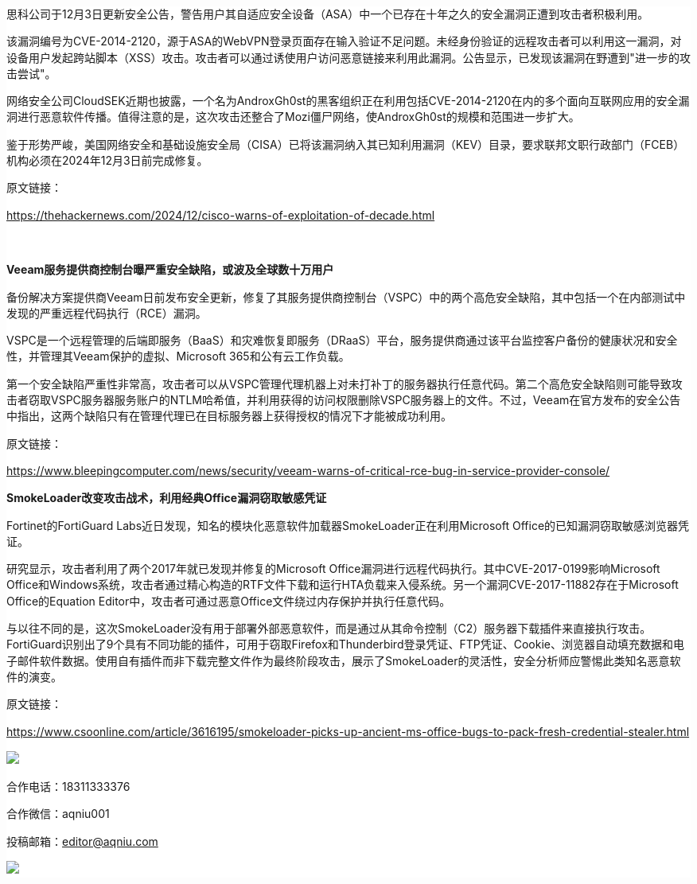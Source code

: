   
思科公司于12月3日更新安全公告，警告用户其自适应安全设备（ASA）中一个已存在十年之久的安全漏洞正遭到攻击者积极利用。  
  
  
该漏洞编号为CVE-2014-2120，源于ASA的WebVPN登录页面存在输入验证不足问题。未经身份验证的远程攻击者可以利用这一漏洞，对设备用户发起跨站脚本（XSS）攻击。攻击者可以通过诱使用户访问恶意链接来利用此漏洞。公告显示，已发现该漏洞在野遭到"进一步的攻击尝试"。  
  
  
网络安全公司CloudSEK近期也披露，一个名为AndroxGh0st的黑客组织正在利用包括CVE-2014-2120在内的多个面向互联网应用的安全漏洞进行恶意软件传播。值得注意的是，这次攻击还整合了Mozi僵尸网络，使AndroxGh0st的规模和范围进一步扩大。  
  
  
鉴于形势严峻，美国网络安全和基础设施安全局（CISA）已将该漏洞纳入其已知利用漏洞（KEV）目录，要求联邦文职行政部门（FCEB）机构必须在2024年12月3日前完成修复。  
  
  
原文链接：  
  
https://thehackernews.com/2024/12/cisco-warns-of-exploitation-of-decade.html  
  
   
  
**Veeam服务提供商控制台曝严重安全缺陷，或波及全球数十万用户**  
  
  
备份解决方案提供商Veeam日前发布安全更新，修复了其服务提供商控制台（VSPC）中的两个高危安全缺陷，其中包括一个在内部测试中发现的严重远程代码执行（RCE）漏洞。  
  
  
VSPC是一个远程管理的后端即服务（BaaS）和灾难恢复即服务（DRaaS）平台，服务提供商通过该平台监控客户备份的健康状况和安全性，并管理其Veeam保护的虚拟、Microsoft 365和公有云工作负载。  
  
  
第一个安全缺陷严重性非常高，攻击者可以从VSPC管理代理机器上对未打补丁的服务器执行任意代码。第二个高危安全缺陷则可能导致攻击者窃取VSPC服务器服务账户的NTLM哈希值，并利用获得的访问权限删除VSPC服务器上的文件。不过，Veeam在官方发布的安全公告中指出，这两个缺陷只有在管理代理已在目标服务器上获得授权的情况下才能被成功利用。  
  
  
原文链接：  
  
https://www.bleepingcomputer.com/news/security/veeam-warns-of-critical-rce-bug-in-service-provider-console/  
  
  
**SmokeLoader改变攻击战术，利用经典Office漏洞窃取敏感凭证**  
  
  
Fortinet的FortiGuard Labs近日发现，知名的模块化恶意软件加载器SmokeLoader正在利用Microsoft Office的已知漏洞窃取敏感浏览器凭证。  
  
  
研究显示，攻击者利用了两个2017年就已发现并修复的Microsoft Office漏洞进行远程代码执行。其中CVE-2017-0199影响Microsoft Office和Windows系统，攻击者通过精心构造的RTF文件下载和运行HTA负载来入侵系统。另一个漏洞CVE-2017-11882存在于Microsoft Office的Equation Editor中，攻击者可通过恶意Office文件绕过内存保护并执行任意代码。  
  
  
与以往不同的是，这次SmokeLoader没有用于部署外部恶意软件，而是通过从其命令控制（C2）服务器下载插件来直接执行攻击。FortiGuard识别出了9个具有不同功能的插件，可用于窃取Firefox和Thunderbird登录凭证、FTP凭证、Cookie、浏览器自动填充数据和电子邮件软件数据。使用自有插件而非下载完整文件作为最终阶段攻击，展示了SmokeLoader的灵活性，安全分析师应警惕此类知名恶意软件的演变。  
  
  
原文链接：  
  
https://www.csoonline.com/article/3616195/smokeloader-picks-up-ancient-ms-office-bugs-to-pack-fresh-credential-stealer.html  
  
  
  
  
![](https://mmbiz.qpic.cn/mmbiz_jpg/kuIKKC9tNkAibeib6HUSIXJ4IhpazTYic3uwicySgIEk8ZeMC7X5evYXoNPHxoUlibqgo6Ilq0dRkGrMKibWtfcibYwsg/640?wx_fmt=jpeg "")  
  
合作电话：18311333376  
  
合作微信：aqniu001  
  
投稿邮箱：editor@aqniu.com  
  
![](https://mmbiz.qpic.cn/mmbiz_gif/kuIKKC9tNkAfZibz9TQ8KWj4voxxxNSGMAGiauAWicdDiaVl8fUJYtSgichibSzDUJvsic9HUfC38aPH9ia3sopypYW8ew/640?wx_fmt=gif&wxfrom=5&wx_lazy=1&tp=webp "")  
  
  
  
